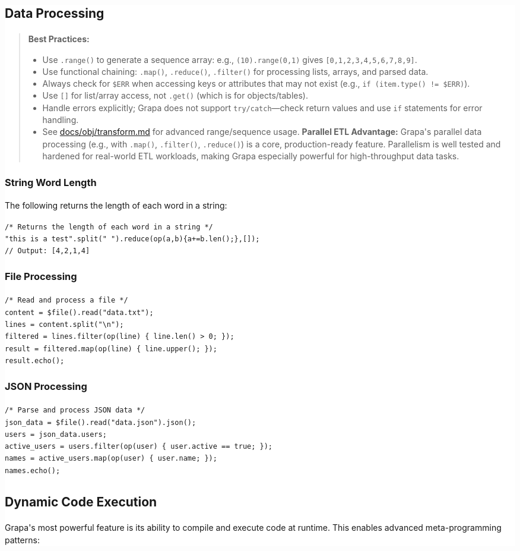 ## Data Processing

> **Best Practices:**
> - Use `.range()` to generate a sequence array: e.g., `(10).range(0,1)` gives `[0,1,2,3,4,5,6,7,8,9]`.
> - Use functional chaining: `.map()`, `.reduce()`, `.filter()` for processing lists, arrays, and parsed data.
> - Always check for `$ERR` when accessing keys or attributes that may not exist (e.g., `if (item.type() != $ERR)`).
> - Use `[]` for list/array access, not `.get()` (which is for objects/tables).
> - Handle errors explicitly; Grapa does not support `try/catch`—check return values and use `if` statements for error handling.
> - See [docs/obj/transform.md](obj/transform.md) for advanced range/sequence usage.
> **Parallel ETL Advantage:**
> Grapa's parallel data processing (e.g., with `.map()`, `.filter()`, `.reduce()`) is a core, production-ready feature. Parallelism is well tested and hardened for real-world ETL workloads, making Grapa especially powerful for high-throughput data tasks.

### String Word Length
The following returns the length of each word in a string:
```grapa
/* Returns the length of each word in a string */
"this is a test".split(" ").reduce(op(a,b){a+=b.len();},[]);
// Output: [4,2,1,4]
```

### File Processing
```grapa
/* Read and process a file */
content = $file().read("data.txt");
lines = content.split("\n");
filtered = lines.filter(op(line) { line.len() > 0; });
result = filtered.map(op(line) { line.upper(); });
result.echo();
```

### JSON Processing
```grapa
/* Parse and process JSON data */
json_data = $file().read("data.json").json();
users = json_data.users;
active_users = users.filter(op(user) { user.active == true; });
names = active_users.map(op(user) { user.name; });
names.echo();
```

## Dynamic Code Execution

Grapa's most powerful feature is its ability to compile and execute code at runtime. This enables advanced meta-programming patterns:
